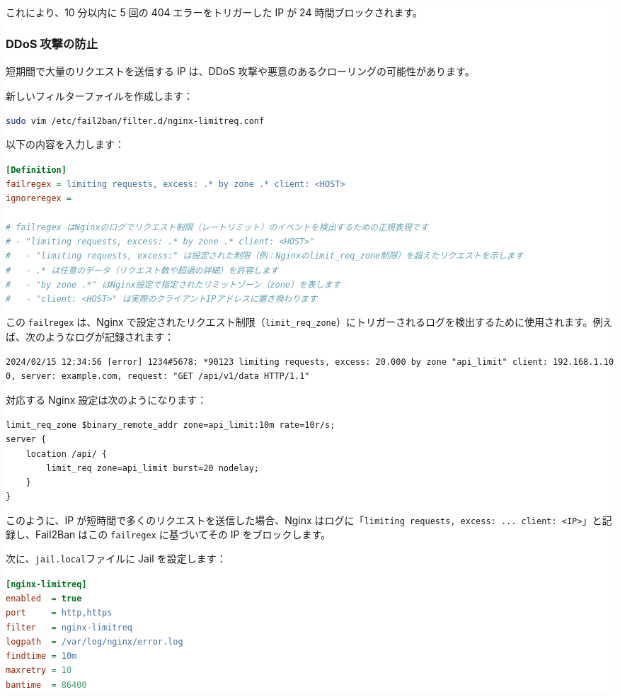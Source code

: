 これにより、10 分以内に 5 回の 404 エラーをトリガーした IP が 24 時間ブロックされます。

### DDoS 攻撃の防止

短期間で大量のリクエストを送信する IP は、DDoS 攻撃や悪意のあるクローリングの可能性があります。

新しいフィルターファイルを作成します：

```bash
sudo vim /etc/fail2ban/filter.d/nginx-limitreq.conf
```

以下の内容を入力します：

```ini
[Definition]
failregex = limiting requests, excess: .* by zone .* client: <HOST>
ignoreregex =

# failregex はNginxのログでリクエスト制限（レートリミット）のイベントを検出するための正規表現です
# - "limiting requests, excess: .* by zone .* client: <HOST>"
#   - "limiting requests, excess:" は設定された制限（例：Nginxのlimit_req_zone制限）を超えたリクエストを示します
#   - .* は任意のデータ（リクエスト数や超過の詳細）を許容します
#   - "by zone .*" はNginx設定で指定されたリミットゾーン（zone）を表します
#   - "client: <HOST>" は実際のクライアントIPアドレスに置き換わります
```

この `failregex` は、Nginx で設定されたリクエスト制限（`limit_req_zone`）にトリガーされるログを検出するために使用されます。例えば、次のようなログが記録されます：

```log
2024/02/15 12:34:56 [error] 1234#5678: *90123 limiting requests, excess: 20.000 by zone "api_limit" client: 192.168.1.100, server: example.com, request: "GET /api/v1/data HTTP/1.1"
```

対応する Nginx 設定は次のようになります：

```nginx
limit_req_zone $binary_remote_addr zone=api_limit:10m rate=10r/s;
server {
    location /api/ {
        limit_req zone=api_limit burst=20 nodelay;
    }
}
```

このように、IP が短時間で多くのリクエストを送信した場合、Nginx はログに「`limiting requests, excess: ... client: <IP>`」と記録し、Fail2Ban はこの `failregex` に基づいてその IP をブロックします。

次に、`jail.local`ファイルに Jail を設定します：

```ini
[nginx-limitreq]
enabled  = true
port     = http,https
filter   = nginx-limitreq
logpath  = /var/log/nginx/error.log
findtime = 10m
maxretry = 10
bantime  = 86400
```
